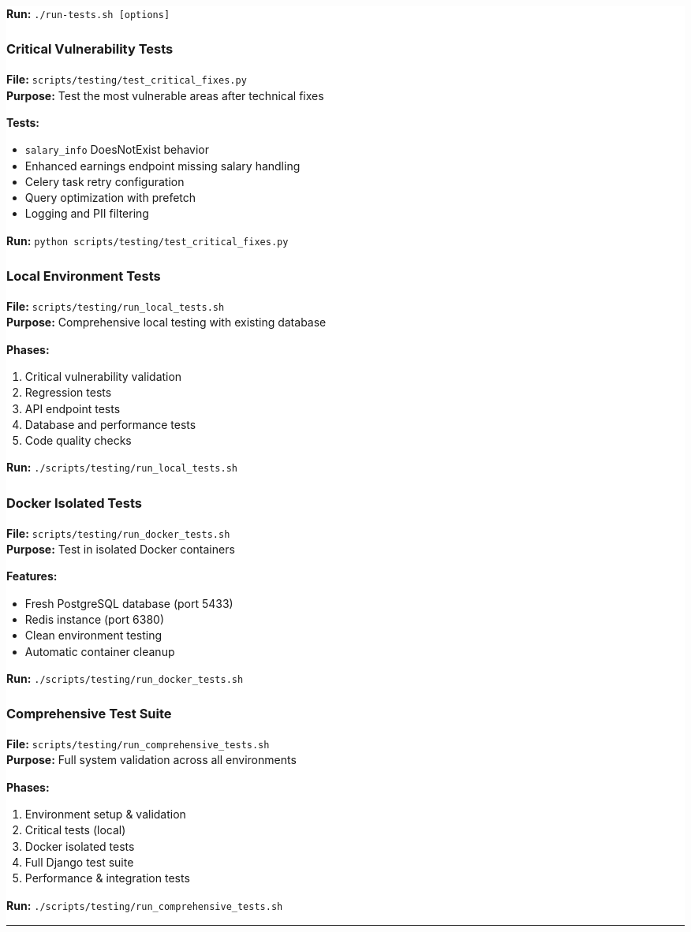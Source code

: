 **Run:** `./run-tests.sh [options]`

### **Critical Vulnerability Tests**
**File:** `scripts/testing/test_critical_fixes.py`  
**Purpose:** Test the most vulnerable areas after technical fixes

**Tests:**
- `salary_info` DoesNotExist behavior
- Enhanced earnings endpoint missing salary handling  
- Celery task retry configuration
- Query optimization with prefetch
- Logging and PII filtering

**Run:** `python scripts/testing/test_critical_fixes.py`

### **Local Environment Tests**
**File:** `scripts/testing/run_local_tests.sh`  
**Purpose:** Comprehensive local testing with existing database

**Phases:**
1. Critical vulnerability validation
2. Regression tests 
3. API endpoint tests
4. Database and performance tests
5. Code quality checks

**Run:** `./scripts/testing/run_local_tests.sh`

### **Docker Isolated Tests**
**File:** `scripts/testing/run_docker_tests.sh`  
**Purpose:** Test in isolated Docker containers

**Features:**
- Fresh PostgreSQL database (port 5433)
- Redis instance (port 6380)
- Clean environment testing
- Automatic container cleanup

**Run:** `./scripts/testing/run_docker_tests.sh`

### **Comprehensive Test Suite**
**File:** `scripts/testing/run_comprehensive_tests.sh`  
**Purpose:** Full system validation across all environments

**Phases:**
1. Environment setup & validation
2. Critical tests (local)
3. Docker isolated tests
4. Full Django test suite  
5. Performance & integration tests

**Run:** `./scripts/testing/run_comprehensive_tests.sh`

---
